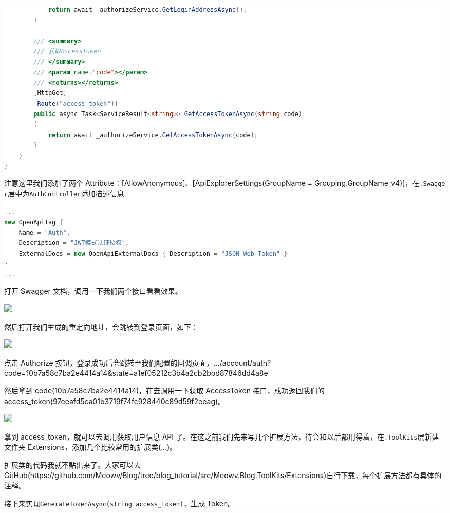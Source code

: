 ```csharp
            return await _authorizeService.GetLoginAddressAsync();
        }

        /// <summary>
        /// 获取AccessToken
        /// </summary>
        /// <param name="code"></param>
        /// <returns></returns>
        [HttpGet]
        [Route("access_token")]
        public async Task<ServiceResult<string>> GetAccessTokenAsync(string code)
        {
            return await _authorizeService.GetAccessTokenAsync(code);
        }
    }
}
```

注意这里我们添加了两个 Attribute：[AllowAnonymous]、[ApiExplorerSettings(GroupName = Grouping.GroupName_v4)]，在`.Swagger`层中为`AuthController`添加描述信息

```csharp
...
new OpenApiTag {
    Name = "Auth",
    Description = "JWT模式认证授权",
    ExternalDocs = new OpenApiExternalDocs { Description = "JSON Web Token" }
}
...
```

打开 Swagger 文档，调用一下我们两个接口看看效果。

![ ](/images/abp/generate-jwt-with-github-03.png)

然后打开我们生成的重定向地址，会跳转到登录页面，如下：

![ ](/images/abp/generate-jwt-with-github-04.png)

点击 Authorize 按钮，登录成功后会跳转至我们配置的回调页面，.../account/auth?code=10b7a58c7ba2e4414a14&state=a1ef05212c3b4a2cb2bbd87846dd4a8e

然后拿到 code(10b7a58c7ba2e4414a14)，在去调用一下获取 AccessToken 接口，成功返回我们的 access_token(97eeafd5ca01b3719f74fc928440c89d59f2eeag)。

![ ](/images/abp/generate-jwt-with-github-05.png)

拿到 access_token，就可以去调用获取用户信息 API 了。在这之前我们先来写几个扩展方法，待会和以后都用得着，在`.ToolKits`层新建文件夹 Extensions，添加几个比较常用的扩展类(...)。

扩展类的代码我就不贴出来了。大家可以去 GitHub(<https://github.com/Meowv/Blog/tree/blog_tutorial/src/Meowv.Blog.ToolKits/Extensions>)自行下载，每个扩展方法都有具体的注释。

接下来实现`GenerateTokenAsync(string access_token)`，生成 Token。

